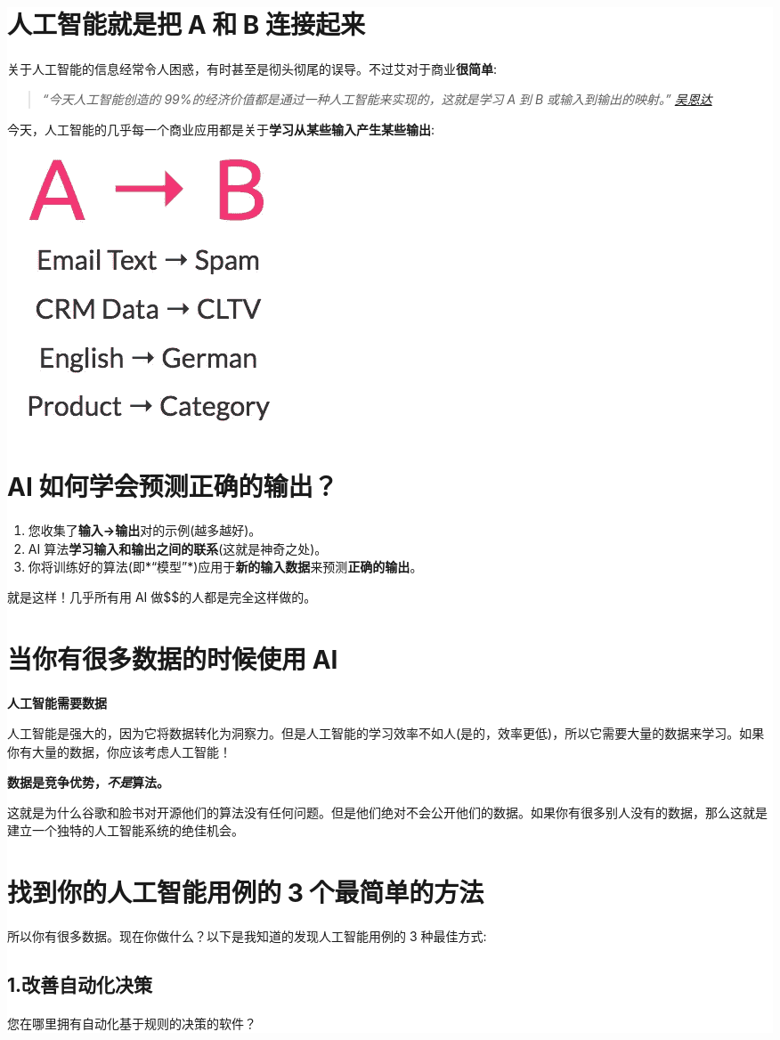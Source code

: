 # 人工智能就是把 A 和 B 连接起来

关于人工智能的信息经常令人困惑，有时甚至是彻头彻尾的误导。不过艾对于商业**很简单**:

> *“今天人工智能创造的 99%的经济价值都是通过一种人工智能来实现的，这就是学习 A 到 B 或输入到输出的映射。”* [*吴恩达*](https://youtu.be/NKpuX_yzdYs)

今天，人工智能的几乎每一个商业应用都是关于**学习从某些输入产生某些输出**:

![](img/6a0e2adb5287d1838b788b97e6e1a376.png)

# AI 如何学会预测正确的输出？

1.  您收集了**输入->输出**对的示例(越多越好)。
2.  AI 算法**学习输入和输出之间的联系**(这就是神奇之处)。
3.  你将训练好的算法(即*“模型”*)应用于**新的输入数据**来预测**正确的输出**。

就是这样！几乎所有用 AI 做$$的人都是完全这样做的。

# 当你有很多数据的时候使用 AI

**人工智能需要数据**

人工智能是强大的，因为它将数据转化为洞察力。但是人工智能的学习效率不如人(是的，效率更低)，所以它需要大量的数据来学习。如果你有大量的数据，你应该考虑人工智能！

**数据是竞争优势，*不是*算法。**

这就是为什么谷歌和脸书对开源他们的算法没有任何问题。但是他们绝对不会公开他们的数据。如果你有很多别人没有的数据，那么这就是建立一个独特的人工智能系统的绝佳机会。

# 找到你的人工智能用例的 3 个最简单的方法

所以你有很多数据。现在你做什么？以下是我知道的发现人工智能用例的 3 种最佳方式:

## 1.改善自动化决策

您在哪里拥有自动化基于规则的决策的软件？
